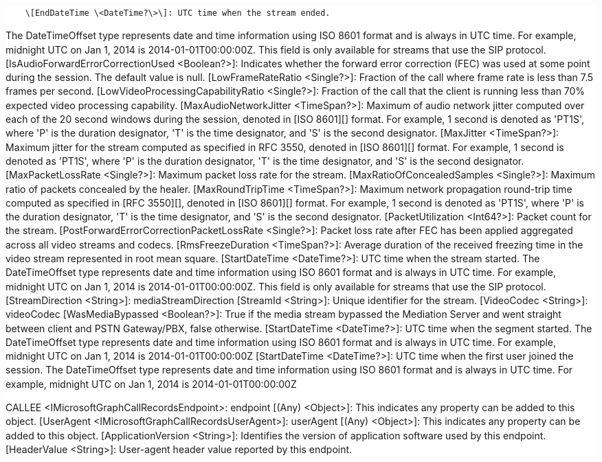         \[EndDateTime \<DateTime?\>\]: UTC time when the stream ended.
The DateTimeOffset type represents date and time information using ISO 8601 format and is always in UTC time.
For example, midnight UTC on Jan 1, 2014 is 2014-01-01T00:00:00Z.
This field is only available for streams that use the SIP protocol.
        \[IsAudioForwardErrorCorrectionUsed \<Boolean?\>\]: Indicates whether the forward error correction (FEC) was used at some point during the session.
The default value is null.
        \[LowFrameRateRatio \<Single?\>\]: Fraction of the call where frame rate is less than 7.5 frames per second.
        \[LowVideoProcessingCapabilityRatio \<Single?\>\]: Fraction of the call that the client is running less than 70% expected video processing capability.
        \[MaxAudioNetworkJitter \<TimeSpan?\>\]: Maximum of audio network jitter computed over each of the 20 second windows during the session, denoted in \[ISO 8601\]\[\] format.
For example, 1 second is denoted as 'PT1S', where 'P' is the duration designator, 'T' is the time designator, and 'S' is the second designator.
        \[MaxJitter \<TimeSpan?\>\]: Maximum jitter for the stream computed as specified in RFC 3550, denoted in \[ISO 8601\]\[\] format.
For example, 1 second is denoted as 'PT1S', where 'P' is the duration designator, 'T' is the time designator, and 'S' is the second designator.
        \[MaxPacketLossRate \<Single?\>\]: Maximum packet loss rate for the stream.
        \[MaxRatioOfConcealedSamples \<Single?\>\]: Maximum ratio of packets concealed by the healer.
        \[MaxRoundTripTime \<TimeSpan?\>\]: Maximum network propagation round-trip time computed as specified in \[RFC 3550\]\[\], denoted in \[ISO 8601\]\[\] format.
For example, 1 second is denoted as 'PT1S', where 'P' is the duration designator, 'T' is the time designator, and 'S' is the second designator.
        \[PacketUtilization \<Int64?\>\]: Packet count for the stream.
        \[PostForwardErrorCorrectionPacketLossRate \<Single?\>\]: Packet loss rate after FEC has been applied aggregated across all video streams and codecs.
        \[RmsFreezeDuration \<TimeSpan?\>\]: Average duration of the received freezing time in the video stream represented in root mean square.
        \[StartDateTime \<DateTime?\>\]: UTC time when the stream started.
The DateTimeOffset type represents date and time information using ISO 8601 format and is always in UTC time.
For example, midnight UTC on Jan 1, 2014 is 2014-01-01T00:00:00Z.
This field is only available for streams that use the SIP protocol.
        \[StreamDirection \<String\>\]: mediaStreamDirection
        \[StreamId \<String\>\]: Unique identifier for the stream.
        \[VideoCodec \<String\>\]: videoCodec
        \[WasMediaBypassed \<Boolean?\>\]: True if the media stream bypassed the Mediation Server and went straight between client and PSTN Gateway/PBX, false otherwise.
    \[StartDateTime \<DateTime?\>\]: UTC time when the segment started.
The DateTimeOffset type represents date and time information using ISO 8601 format and is always in UTC time.
For example, midnight UTC on Jan 1, 2014 is 2014-01-01T00:00:00Z
  \[StartDateTime \<DateTime?\>\]: UTC time when the first user joined the session.
The DateTimeOffset type represents date and time information using ISO 8601 format and is always in UTC time.
For example, midnight UTC on Jan 1, 2014 is 2014-01-01T00:00:00Z

CALLEE \<IMicrosoftGraphCallRecordsEndpoint\>: endpoint
  \[(Any) \<Object\>\]: This indicates any property can be added to this object.
  \[UserAgent \<IMicrosoftGraphCallRecordsUserAgent\>\]: userAgent
    \[(Any) \<Object\>\]: This indicates any property can be added to this object.
    \[ApplicationVersion \<String\>\]: Identifies the version of application software used by this endpoint.
    \[HeaderValue \<String\>\]: User-agent header value reported by this endpoint.
